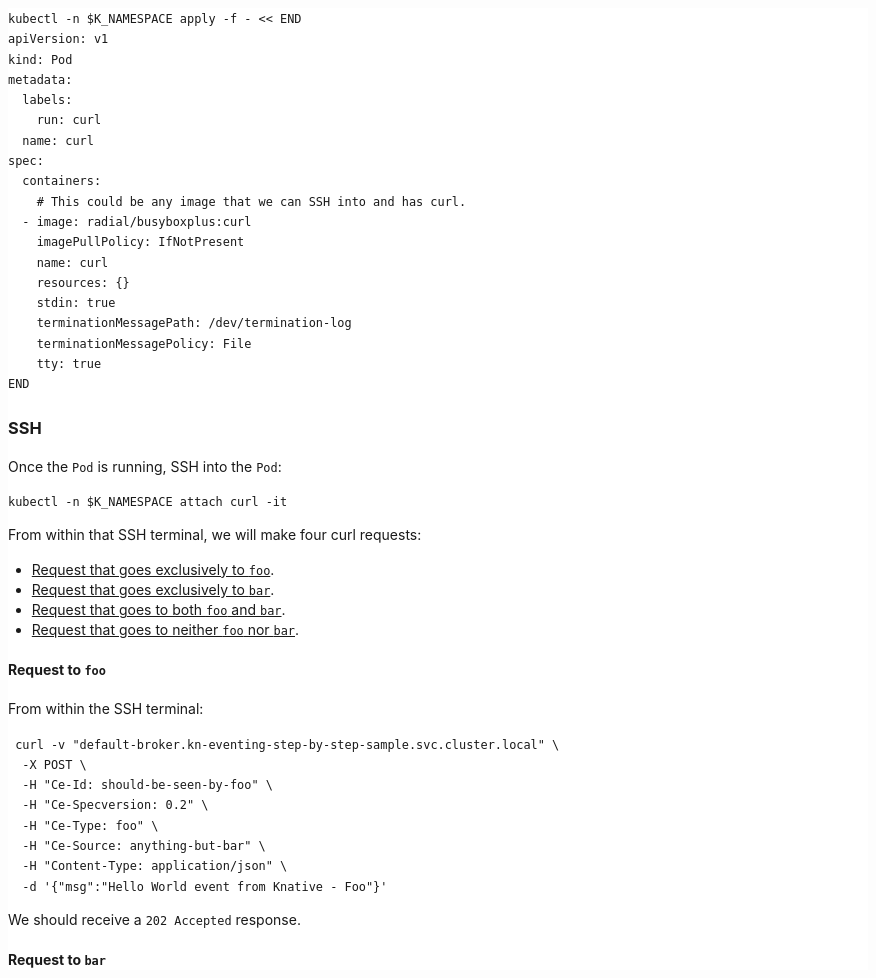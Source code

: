 ```shell
kubectl -n $K_NAMESPACE apply -f - << END
apiVersion: v1
kind: Pod
metadata:
  labels:
    run: curl
  name: curl
spec:
  containers:
    # This could be any image that we can SSH into and has curl.
  - image: radial/busyboxplus:curl
    imagePullPolicy: IfNotPresent
    name: curl
    resources: {}
    stdin: true
    terminationMessagePath: /dev/termination-log
    terminationMessagePolicy: File
    tty: true
END
```

### SSH

Once the `Pod` is running, SSH into the `Pod`:

```shell
kubectl -n $K_NAMESPACE attach curl -it
```

From within that SSH terminal, we will make four curl requests:
- [Request that goes exclusively to `foo`](#request-to-foo).
- [Request that goes exclusively to `bar`](#request-to-bar).
- [Request that goes to both `foo` and `bar`](#request-to-both).
- [Request that goes to neither `foo` nor `bar`](#request-to-neither).

#### Request to `foo`

From within the SSH terminal:

```shell
 curl -v "default-broker.kn-eventing-step-by-step-sample.svc.cluster.local" \
  -X POST \
  -H "Ce-Id: should-be-seen-by-foo" \
  -H "Ce-Specversion: 0.2" \
  -H "Ce-Type: foo" \
  -H "Ce-Source: anything-but-bar" \
  -H "Content-Type: application/json" \
  -d '{"msg":"Hello World event from Knative - Foo"}'
```

We should receive a `202 Accepted` response.

#### Request to `bar`
